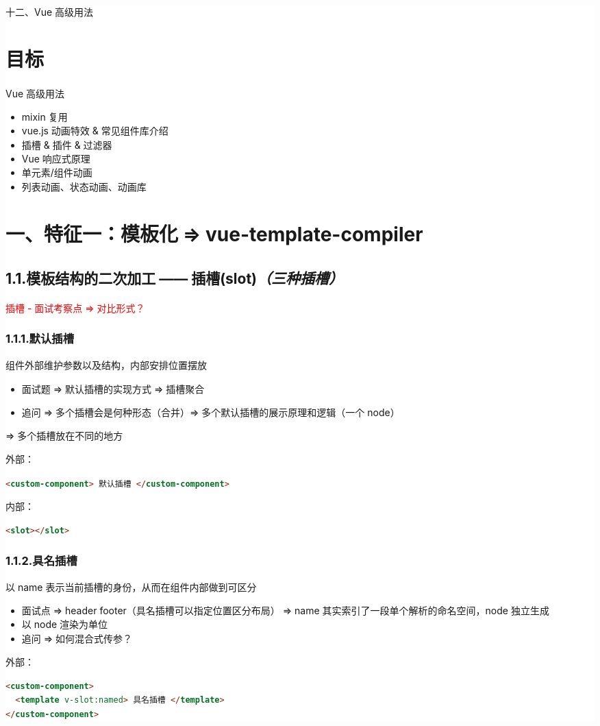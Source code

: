 十二、Vue 高级用法

# 目标

Vue 高级用法

- mixin 复用
- vue.js 动画特效 & 常见组件库介绍
- 插槽 & 插件 & 过滤器
- Vue 响应式原理
- 单元素/组件动画
- 列表动画、状态动画、动画库

# 一、特征一：模板化 => vue-template-compiler

## 1.1.模板结构的⼆次加⼯ —— 插槽(slot)_（三种插槽）_

<span style="color:red;">插槽 - 面试考察点 => 对比形式？</span>

### 1.1.1.默认插槽

组件外部维护参数以及结构，内部安排位置摆放

- 面试题 => 默认插槽的实现方式 => 插槽聚合

* 追问 => 多个插槽会是何种形态（合并）=> 多个默认插槽的展示原理和逻辑（一个 node）

=> 多个插槽放在不同的地方

外部：

```html
<custom-component> 默认插槽 </custom-component>
```

内部：

```html
<slot></slot>
```

### 1.1.2.具名插槽

以 name 表示当前插槽的身份，从而在组件内部做到可区分

- 面试点 => header footer（具名插槽可以指定位置区分布局） => name 其实索引了一段单个解析的命名空间，node 独立生成
- 以 node 渲染为单位
- 追问 => 如何混合式传参？

外部：

```html
<custom-component>
  <template v-slot:named> 具名插槽 </template>
</custom-component>
```
